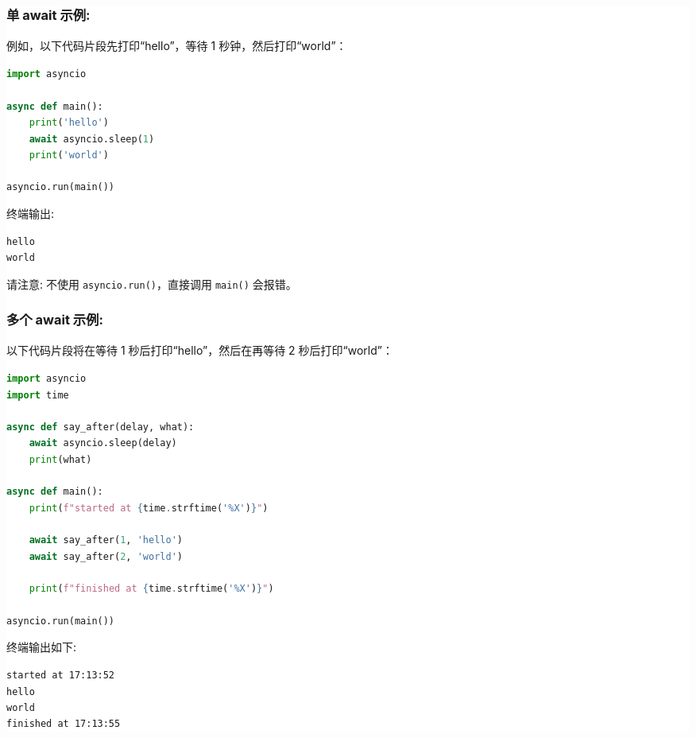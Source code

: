 ### 单 await 示例:

例如，以下代码片段先打印“hello”，等待 1 秒钟，然后打印“world”：<br>

```python
import asyncio

async def main():
    print('hello')
    await asyncio.sleep(1)
    print('world')

asyncio.run(main())
```

终端输出:<br>

```log
hello
world
```

请注意: 不使用 `asyncio.run()`，直接调用 `main()` 会报错。<br>

### 多个 await 示例:

以下代码片段将在等待 1 秒后打印“hello”，然后在再等待 2 秒后打印“world”：<br>

```python
import asyncio
import time

async def say_after(delay, what):
    await asyncio.sleep(delay)
    print(what)

async def main():
    print(f"started at {time.strftime('%X')}")

    await say_after(1, 'hello')
    await say_after(2, 'world')

    print(f"finished at {time.strftime('%X')}")

asyncio.run(main())
```

终端输出如下:<br>

```log
started at 17:13:52
hello
world
finished at 17:13:55
```
